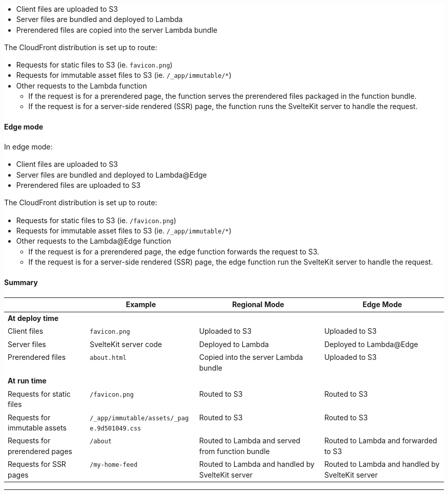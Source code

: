- Client files are uploaded to S3
- Server files are bundled and deployed to Lambda
- Prerendered files are copied into the server Lambda bundle

The CloudFront distribution is set up to route:

- Requests for static files to S3 (ie. `favicon.png`)
- Requests for immutable asset files to S3 (ie. `/_app/immutable/*`)
- Other requests to the Lambda function
  - If the request is for a prerendered page, the function serves the prerendered files packaged in the function bundle.
  - If the request is for a server-side rendered (SSR) page, the function runs the SvelteKit server to handle the request.

#### Edge mode

In edge mode:

- Client files are uploaded to S3
- Server files are bundled and deployed to Lambda@Edge
- Prerendered files are uploaded to S3

The CloudFront distribution is set up to route:

- Requests for static files to S3 (ie. `/favicon.png`)
- Requests for immutable asset files to S3 (ie. `/_app/immutable/*`)
- Other requests to the Lambda@Edge function
  - If the request is for a prerendered page, the edge function forwards the request to S3.
  - If the request is for a server-side rendered (SSR) page, the edge function run the SvelteKit server to handle the request.


#### Summary

| | Example | Regional Mode | Edge Mode |
| - | ------------------------------- | -------------------------------------------- | -------------------------------------------- |
| **At deploy time** | | | |
| Client files | `favicon.png`| Uploaded to S3 | Uploaded to S3 |
| Server files | SvelteKit server code | Deployed to Lambda | Deployed to Lambda@Edge |
| Prerendered files | `about.html` | Copied into the server Lambda bundle | Uploaded to S3 |
| **At run time** | | | |
| Requests for static files | `/favicon.png` | Routed to S3 | Routed to S3 |
| Requests for immutable assets | `/_app/immutable/assets/_page.9d501049.css` | Routed to S3 | Routed to S3 |
| Requests for prerendered pages | `/about` | Routed to Lambda and served from function bundle | Routed to Lambda and forwarded to S3 |
| Requests for SSR pages | `/my-home-feed` | Routed to Lambda and handled by SvelteKit server | Routed to Lambda and handled by SvelteKit server |

---
